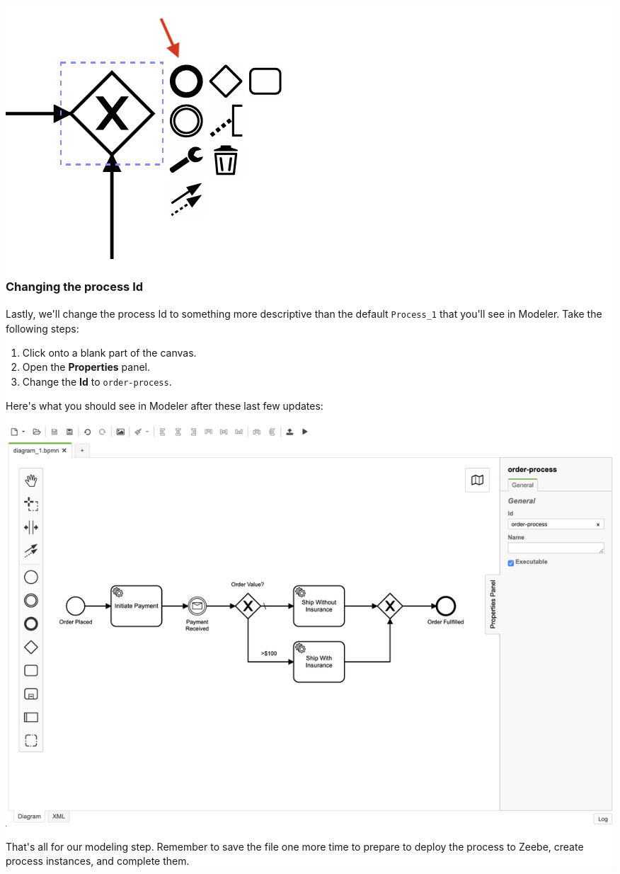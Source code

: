 ![Condition Expression](assets/tutorial-3.10-end-event.png)

### Changing the process Id

Lastly, we'll change the process Id to something more descriptive than the default `Process_1` that you'll see in Modeler. Take the following steps:

1. Click onto a blank part of the canvas.
2. Open the **Properties** panel.
3. Change the **Id** to `order-process`.

Here's what you should see in Modeler after these last few updates:

![Update Process ID](assets/tutorial-3.11-process-id.png)

That's all for our modeling step. Remember to save the file one more time to prepare to deploy the process to Zeebe, create process instances, and complete them.
